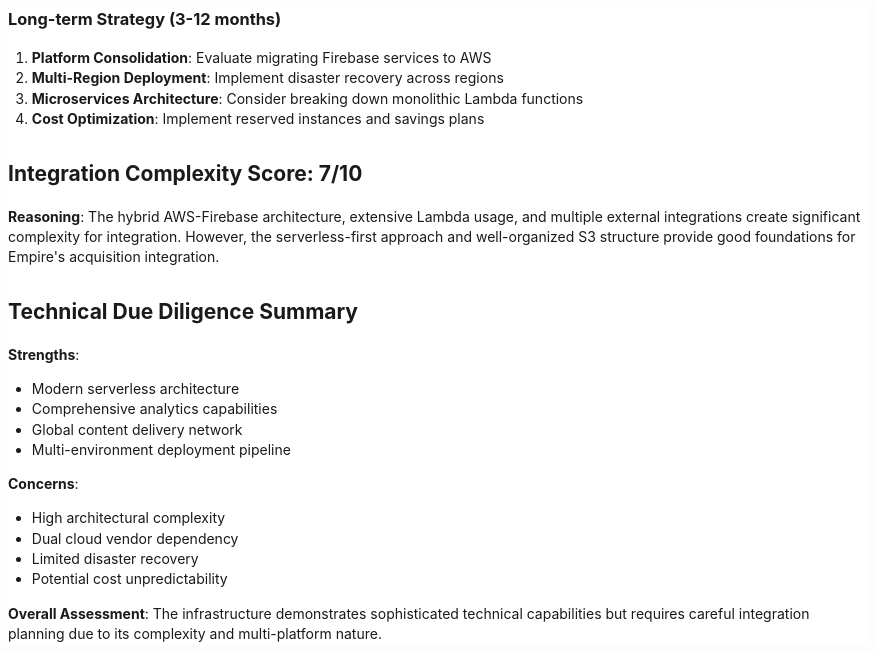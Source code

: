 ### Long-term Strategy (3-12 months)
1. **Platform Consolidation**: Evaluate migrating Firebase services to AWS
2. **Multi-Region Deployment**: Implement disaster recovery across regions
3. **Microservices Architecture**: Consider breaking down monolithic Lambda functions
4. **Cost Optimization**: Implement reserved instances and savings plans

## Integration Complexity Score: 7/10

**Reasoning**: The hybrid AWS-Firebase architecture, extensive Lambda usage, and multiple external integrations create significant complexity for integration. However, the serverless-first approach and well-organized S3 structure provide good foundations for Empire's acquisition integration.

## Technical Due Diligence Summary

**Strengths**:
- Modern serverless architecture
- Comprehensive analytics capabilities
- Global content delivery network
- Multi-environment deployment pipeline

**Concerns**:
- High architectural complexity
- Dual cloud vendor dependency
- Limited disaster recovery
- Potential cost unpredictability

**Overall Assessment**: The infrastructure demonstrates sophisticated technical capabilities but requires careful integration planning due to its complexity and multi-platform nature.